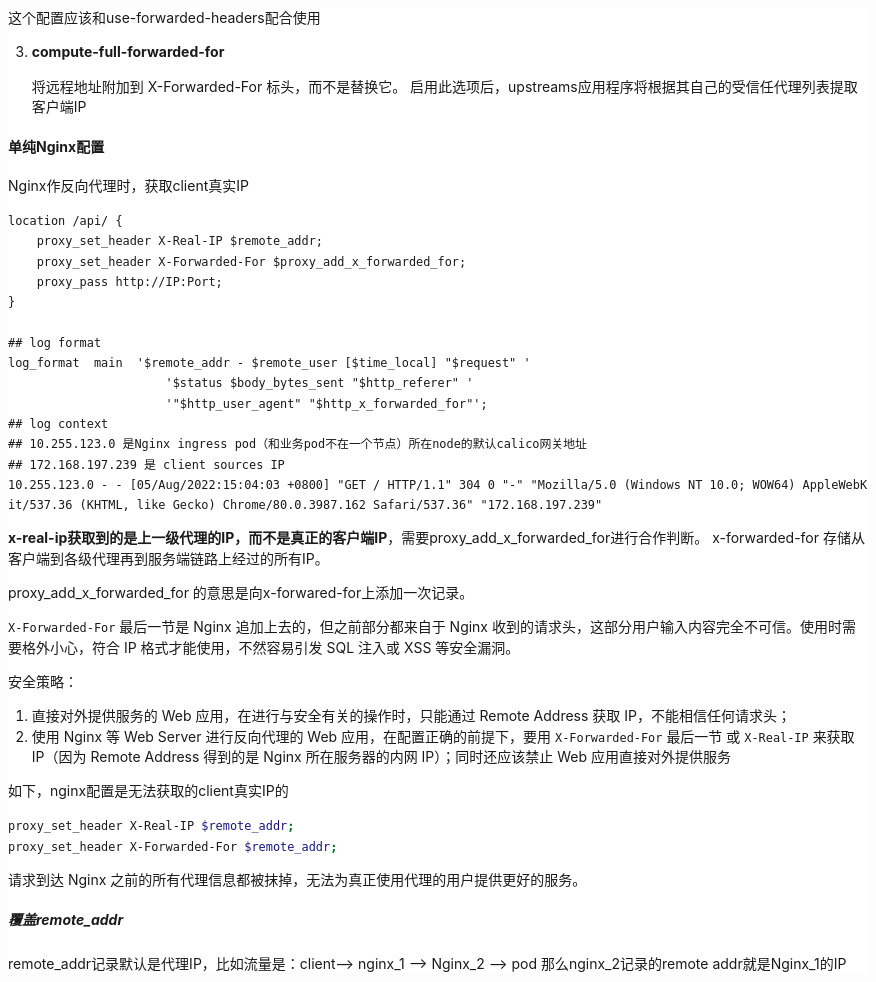    这个配置应该和use-forwarded-headers配合使用

3. **compute-full-forwarded-for**

   将远程地址附加到 X-Forwarded-For 标头，而不是替换它。 启用此选项后，upstreams应用程序将根据其自己的受信任代理列表提取客户端IP

#### 单纯Nginx配置

Nginx作反向代理时，获取client真实IP

```nginx
location /api/ {
    proxy_set_header X-Real-IP $remote_addr;
    proxy_set_header X-Forwarded-For $proxy_add_x_forwarded_for;
    proxy_pass http://IP:Port;
}

## log format
log_format  main  '$remote_addr - $remote_user [$time_local] "$request" '
                      '$status $body_bytes_sent "$http_referer" '
                      '"$http_user_agent" "$http_x_forwarded_for"';
## log context
## 10.255.123.0 是Nginx ingress pod（和业务pod不在一个节点）所在node的默认calico网关地址
## 172.168.197.239 是 client sources IP
10.255.123.0 - - [05/Aug/2022:15:04:03 +0800] "GET / HTTP/1.1" 304 0 "-" "Mozilla/5.0 (Windows NT 10.0; WOW64) AppleWebKit/537.36 (KHTML, like Gecko) Chrome/80.0.3987.162 Safari/537.36" "172.168.197.239"

```

**x-real-ip获取到的是上一级代理的IP，而不是真正的客户端IP**，需要proxy_add_x_forwarded_for进行合作判断。
x-forwarded-for 存储从客户端到各级代理再到服务端链路上经过的所有IP。

proxy_add_x_forwarded_for 的意思是向x-forwared-for上添加一次记录。

`X-Forwarded-For` 最后一节是 Nginx 追加上去的，但之前部分都来自于 Nginx 收到的请求头，这部分用户输入内容完全不可信。使用时需要格外小心，符合 IP 格式才能使用，不然容易引发 SQL 注入或 XSS 等安全漏洞。

安全策略：

1. 直接对外提供服务的 Web 应用，在进行与安全有关的操作时，只能通过 Remote Address 获取 IP，不能相信任何请求头；
2. 使用 Nginx 等 Web Server 进行反向代理的 Web 应用，在配置正确的前提下，要用 `X-Forwarded-For` 最后一节 或 `X-Real-IP` 来获取 IP（因为 Remote Address 得到的是 Nginx 所在服务器的内网 IP）；同时还应该禁止 Web 应用直接对外提供服务

如下，nginx配置是无法获取的client真实IP的

```bash
proxy_set_header X-Real-IP $remote_addr;
proxy_set_header X-Forwarded-For $remote_addr;
```

请求到达 Nginx 之前的所有代理信息都被抹掉，无法为真正使用代理的用户提供更好的服务。

##### 覆盖remote_addr

remote_addr记录默认是代理IP，比如流量是：client--> nginx_1 --> Nginx_2 --> pod 那么nginx_2记录的remote addr就是Nginx_1的IP
